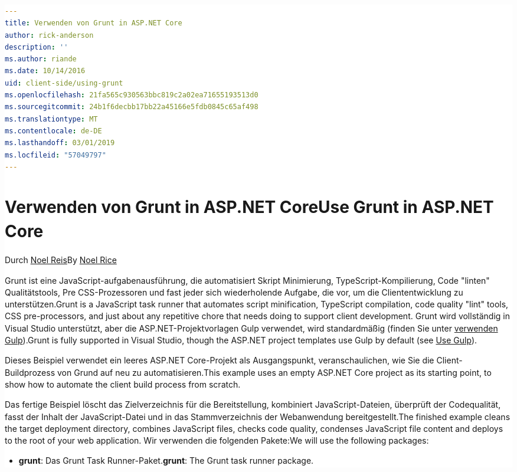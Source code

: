 ```yaml
---
title: Verwenden von Grunt in ASP.NET Core
author: rick-anderson
description: ''
ms.author: riande
ms.date: 10/14/2016
uid: client-side/using-grunt
ms.openlocfilehash: 21fa565c930563bbc819c2a02ea71655193513d0
ms.sourcegitcommit: 24b1f6decbb17bb22a45166e5fdb0845c65af498
ms.translationtype: MT
ms.contentlocale: de-DE
ms.lasthandoff: 03/01/2019
ms.locfileid: "57049797"
---
```

# <a name="use-grunt-in-aspnet-core"></a><span data-ttu-id="8a1fa-102">Verwenden von Grunt in ASP.NET Core</span><span class="sxs-lookup"><span data-stu-id="8a1fa-102">Use Grunt in ASP.NET Core</span></span>

<span data-ttu-id="8a1fa-103">Durch [Noel Reis](https://blog.falafel.com/falafel-software-recognized-sitefinity-website-year/)</span><span class="sxs-lookup"><span data-stu-id="8a1fa-103">By [Noel Rice](https://blog.falafel.com/falafel-software-recognized-sitefinity-website-year/)</span></span>

<span data-ttu-id="8a1fa-104">Grunt ist eine JavaScript-aufgabenausführung, die automatisiert Skript Minimierung, TypeScript-Kompilierung, Code "linten" Qualitätstools, Pre CSS-Prozessoren und fast jeder sich wiederholende Aufgabe, die vor, um die Cliententwicklung zu unterstützen.</span><span class="sxs-lookup"><span data-stu-id="8a1fa-104">Grunt is a JavaScript task runner that automates script minification, TypeScript compilation, code quality "lint" tools, CSS pre-processors, and just about any repetitive chore that needs doing to support client development.</span></span> <span data-ttu-id="8a1fa-105">Grunt wird vollständig in Visual Studio unterstützt, aber die ASP.NET-Projektvorlagen Gulp verwendet, wird standardmäßig (finden Sie unter [verwenden Gulp](using-gulp.md)).</span><span class="sxs-lookup"><span data-stu-id="8a1fa-105">Grunt is fully supported in Visual Studio, though the ASP.NET project templates use Gulp by default (see [Use Gulp](using-gulp.md)).</span></span>

<span data-ttu-id="8a1fa-106">Dieses Beispiel verwendet ein leeres ASP.NET Core-Projekt als Ausgangspunkt, veranschaulichen, wie Sie die Client-Buildprozess von Grund auf neu zu automatisieren.</span><span class="sxs-lookup"><span data-stu-id="8a1fa-106">This example uses an empty ASP.NET Core project as its starting point, to show how to automate the client build process from scratch.</span></span>

<span data-ttu-id="8a1fa-107">Das fertige Beispiel löscht das Zielverzeichnis für die Bereitstellung, kombiniert JavaScript-Dateien, überprüft der Codequalität, fasst der Inhalt der JavaScript-Datei und in das Stammverzeichnis der Webanwendung bereitgestellt.</span><span class="sxs-lookup"><span data-stu-id="8a1fa-107">The finished example cleans the target deployment directory, combines JavaScript files, checks code quality, condenses JavaScript file content and deploys to the root of your web application.</span></span> <span data-ttu-id="8a1fa-108">Wir verwenden die folgenden Pakete:</span><span class="sxs-lookup"><span data-stu-id="8a1fa-108">We will use the following packages:</span></span>

* <span data-ttu-id="8a1fa-109">**grunt**: Das Grunt Task Runner-Paket.</span><span class="sxs-lookup"><span data-stu-id="8a1fa-109">**grunt**: The Grunt task runner package.</span></span>
